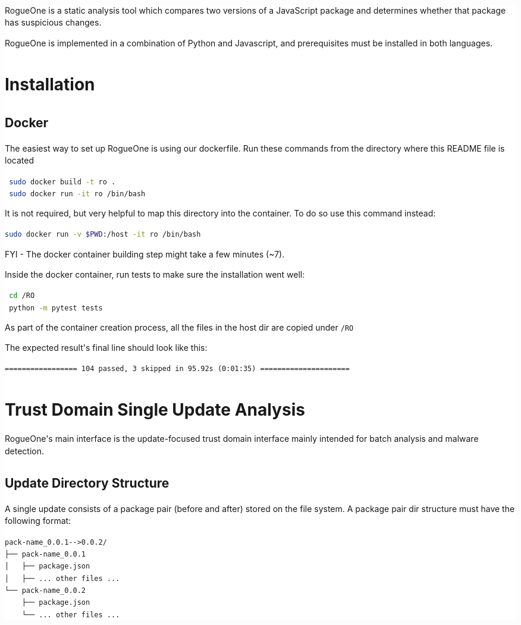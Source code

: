 RogueOne is a static analysis tool which compares two versions of a JavaScript package and determines whether 
that package has suspicious changes.

RogueOne is implemented in a combination of Python and Javascript, and prerequisites must be installed 
in both languages.  

# Installation

## Docker

The easiest way to set up RogueOne is using our dockerfile.
Run these commands from the directory where this README file is located
 ```bash
  sudo docker build -t ro . 
  sudo docker run -it ro /bin/bash
  ```

It is not required, but very helpful to map this directory into the container. To do so use this command instead:
```bash
sudo docker run -v $PWD:/host -it ro /bin/bash
```

FYI - The docker container building step might take a few minutes (~7).
  
Inside the docker container, run tests to make sure the installation went well:
 ```bash
  cd /RO
  python -m pytest tests
  ```
  
As part of the container creation process, all the files in the host dir are copied under `/RO`
  
The expected result's final line should look like this:
 ```
================= 104 passed, 3 skipped in 95.92s (0:01:35) =====================
  ```

# Trust Domain Single Update Analysis

RogueOne's main interface is the update-focused trust domain interface mainly intended for batch analysis and malware detection.

## Update Directory Structure 
A single update consists of a package pair (before and after) stored on the file system.
A package pair dir structure must have the following format:
```commandline
pack-name_0.0.1-->0.0.2/
├── pack-name_0.0.1
│   ├── package.json
│   ├── ... other files ...
└── pack-name_0.0.2
    ├── package.json
    └── ... other files ...
```
